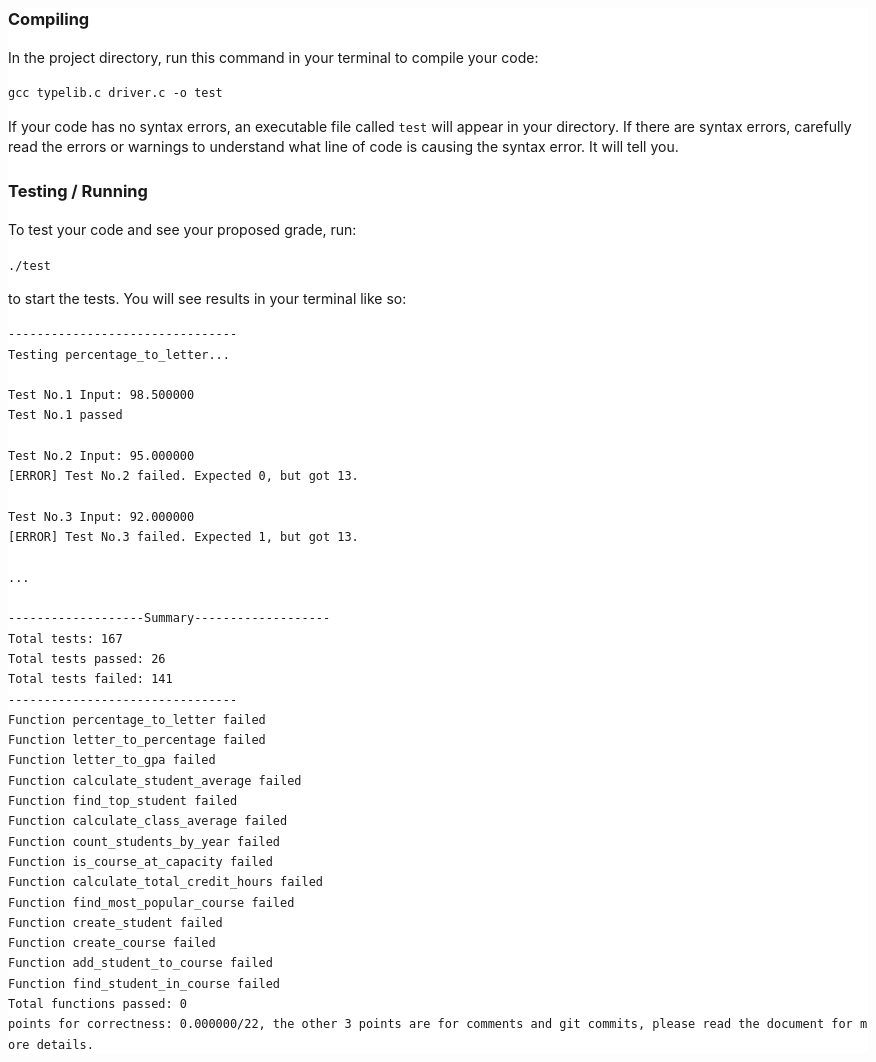 ### Compiling

In the project directory, run this command in your terminal to compile your code:

```shell
gcc typelib.c driver.c -o test
```

If your code has no syntax errors, an executable file called `test` will appear in your directory. If there are syntax errors, carefully read the errors or warnings to understand what line of code is causing the syntax error. It will tell you.

### Testing / Running

To test your code and see your proposed grade, run:

```shell
./test
```

to start the tests. You will see results in your terminal like so:

```
--------------------------------
Testing percentage_to_letter...

Test No.1 Input: 98.500000
Test No.1 passed

Test No.2 Input: 95.000000
[ERROR] Test No.2 failed. Expected 0, but got 13.

Test No.3 Input: 92.000000
[ERROR] Test No.3 failed. Expected 1, but got 13.

...

-------------------Summary-------------------
Total tests: 167
Total tests passed: 26
Total tests failed: 141
--------------------------------
Function percentage_to_letter failed
Function letter_to_percentage failed
Function letter_to_gpa failed
Function calculate_student_average failed
Function find_top_student failed
Function calculate_class_average failed
Function count_students_by_year failed
Function is_course_at_capacity failed
Function calculate_total_credit_hours failed
Function find_most_popular_course failed
Function create_student failed
Function create_course failed
Function add_student_to_course failed
Function find_student_in_course failed
Total functions passed: 0
points for correctness: 0.000000/22, the other 3 points are for comments and git commits, please read the document for more details.
```
